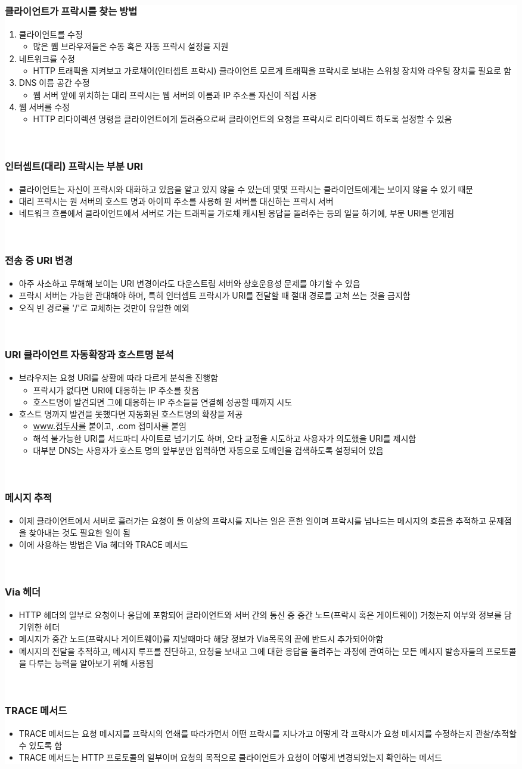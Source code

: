 ### 클라이언트가 프락시를 찾는 방법
1. 클라이언트를 수정
    - 많은 웹 브라우저들은 수동 혹은 자동 프락시 설정을 지원
2. 네트워크를 수정
    - HTTP 트래픽을 지켜보고 가로채어(인터셉트 프락시) 클라이언트 모르게 트래픽을 프락시로 보내는 스위칭 장치와 라우팅 장치를 필요로 함
3. DNS 이름 공간 수정
    - 웹 서버 앞에 위치하는 대리 프락시는 웹 서버의 이름과 IP 주소를 자신이 직접 사용
4. 웹 서버를 수정
    - HTTP 리다이렉션 명령을 클라이언트에게 돌려줌으로써 클라이언트의 요청을 프락시로 리다이렉트 하도록 설정할 수 있음

<br>

### 인터셉트(대리) 프락시는 부분 URI
- 클라이언트는 자신이 프락시와 대화하고 있음을 알고 있지 않을 수 있는데 몇몇 프락시는 클라이언트에게는 보이지 않을 수 있기 때문
- 대리 프락시는 원 서버의 호스트 명과 아이피 주소를 사용해 원 서버를 대신하는 프락시 서버
- 네트워크 흐름에서 클라이언트에서 서버로 가는 트래픽을 가로채 캐시된 응답을 돌려주는 등의 일을 하기에, 부분 URI를 얻게됨

<br>

### 전송 중 URI 변경
- 아주 사소하고 무해해 보이는 URI 변경이라도 다운스트림 서버와 상호운용성 문제를 야기할 수 있음
- 프락시 서버는 가능한 관대해야 하며, 특히 인터셉트 프락시가 URI를 전달할 때 절대 경로를 고쳐 쓰는 것을 금지함
- 오직 빈 경로를 '/'로 교체하는 것만이 유일한 예외

<br>

### URI 클라이언트 자동확장과 호스트명 분석
- 브라우저는 요청 URI를 상황에 따라 다르게 분석을 진행함
    - 프락시가 없다면 URI에 대응하는 IP 주소를 찾음
    - 호스트명이 발견되면 그에 대응하는 IP 주소들을 연결해 성공할 때까지 시도
- 호스트 명까지 발견을 못했다면 자동화된 호스트명의 확장을 제공
    - www.접두사를 붙이고, .com 접미사를 붙임
    - 해석 불가능한 URI를 서드파티 사이트로 넘기기도 하며, 오타 교정을 시도하고 사용자가 의도했을 URI를 제시함
    - 대부분 DNS는 사용자가 호스트 명의 앞부분만 입력하면 자동으로 도메인을 검색하도록 설정되어 있음

<br>

### 메시지 추적
- 이제 클라이언트에서 서버로 흘러가는 요청이 둘 이상의 프락시를 지나는 일은 흔한 일이며 프락시를 넘나드는 메시지의 흐름을 추적하고 문제점을 찾아내는 것도 필요한 일이 됨
- 이에 사용하는 방법은 Via 헤더와 TRACE 메서드

<br>

### Via 헤더
- HTTP 헤더의 일부로 요청이나 응답에 포함되어 클라이언트와 서버 간의 통신 중 중간 노드(프락시 혹은 게이트웨이) 거쳤는지 여부와 정보를 담기위한 헤더
- 메시지가 중간 노드(프락시나 게이트웨이)를 지날때마다 해당 정보가 Via목록의 끝에 반드시 추가되어야함
- 메시지의 전달을 추적하고, 메시지 루프를 진단하고, 요청을 보내고 그에 대한 응답을 돌려주는 과정에 관여하는 모든 메시지 발송자들의 프로토콜을 다루는 능력을 알아보기 위해 사용됨

<br>

### TRACE 메서드
- TRACE 메서드는 요청 메시지를 프락시의 연쇄를 따라가면서 어떤 프락시를 지나가고 어떻게 각 프락시가 요청 메시지를 수정하는지 관찰/추적할 수 있도록 함
- TRACE 메서드는 HTTP 프로토콜의 일부이며 요청의 목적으로 클라이언트가 요청이 어떻게 변경되었는지 확인하는 메서드
